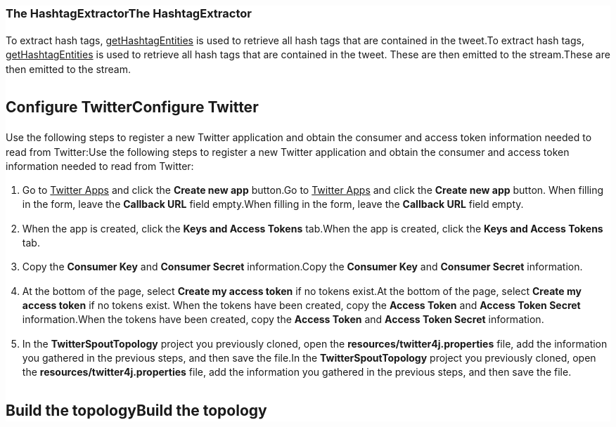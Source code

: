### <a name="the-hashtagextractor"></a><span data-ttu-id="b7e9a-138">The HashtagExtractor</span><span class="sxs-lookup"><span data-stu-id="b7e9a-138">The HashtagExtractor</span></span>

<span data-ttu-id="b7e9a-139">To extract hash tags, [getHashtagEntities](http://twitter4j.org/javadoc/twitter4j/EntitySupport.html#getHashtagEntities--) is used to retrieve all hash tags that are contained in the tweet.</span><span class="sxs-lookup"><span data-stu-id="b7e9a-139">To extract hash tags, [getHashtagEntities](http://twitter4j.org/javadoc/twitter4j/EntitySupport.html#getHashtagEntities--) is used to retrieve all hash tags that are contained in the tweet.</span></span> <span data-ttu-id="b7e9a-140">These are then emitted to the stream.</span><span class="sxs-lookup"><span data-stu-id="b7e9a-140">These are then emitted to the stream.</span></span>

## <a name="configure-twitter"></a><span data-ttu-id="b7e9a-141">Configure Twitter</span><span class="sxs-lookup"><span data-stu-id="b7e9a-141">Configure Twitter</span></span>

<span data-ttu-id="b7e9a-142">Use the following steps to register a new Twitter application and obtain the consumer and access token information needed to read from Twitter:</span><span class="sxs-lookup"><span data-stu-id="b7e9a-142">Use the following steps to register a new Twitter application and obtain the consumer and access token information needed to read from Twitter:</span></span>

1. <span data-ttu-id="b7e9a-143">Go to [Twitter Apps](https://apps.twitter.com) and click the **Create new app** button.</span><span class="sxs-lookup"><span data-stu-id="b7e9a-143">Go to [Twitter Apps](https://apps.twitter.com) and click the **Create new app** button.</span></span> <span data-ttu-id="b7e9a-144">When filling in the form, leave the **Callback URL** field empty.</span><span class="sxs-lookup"><span data-stu-id="b7e9a-144">When filling in the form, leave the **Callback URL** field empty.</span></span>

2. <span data-ttu-id="b7e9a-145">When the app is created, click the **Keys and Access Tokens** tab.</span><span class="sxs-lookup"><span data-stu-id="b7e9a-145">When the app is created, click the **Keys and Access Tokens** tab.</span></span>

3. <span data-ttu-id="b7e9a-146">Copy the **Consumer Key** and **Consumer Secret** information.</span><span class="sxs-lookup"><span data-stu-id="b7e9a-146">Copy the **Consumer Key** and **Consumer Secret** information.</span></span>

4. <span data-ttu-id="b7e9a-147">At the bottom of the page, select **Create my access token** if no tokens exist.</span><span class="sxs-lookup"><span data-stu-id="b7e9a-147">At the bottom of the page, select **Create my access token** if no tokens exist.</span></span> <span data-ttu-id="b7e9a-148">When the tokens have been created, copy the **Access Token** and **Access Token Secret** information.</span><span class="sxs-lookup"><span data-stu-id="b7e9a-148">When the tokens have been created, copy the **Access Token** and **Access Token Secret** information.</span></span>

5. <span data-ttu-id="b7e9a-149">In the **TwitterSpoutTopology** project you previously cloned, open the **resources/twitter4j.properties** file, add the information you gathered in the previous steps, and then save the file.</span><span class="sxs-lookup"><span data-stu-id="b7e9a-149">In the **TwitterSpoutTopology** project you previously cloned, open the **resources/twitter4j.properties** file, add the information you gathered in the previous steps, and then save the file.</span></span>

## <a name="build-the-topology"></a><span data-ttu-id="b7e9a-150">Build the topology</span><span class="sxs-lookup"><span data-stu-id="b7e9a-150">Build the topology</span></span>
